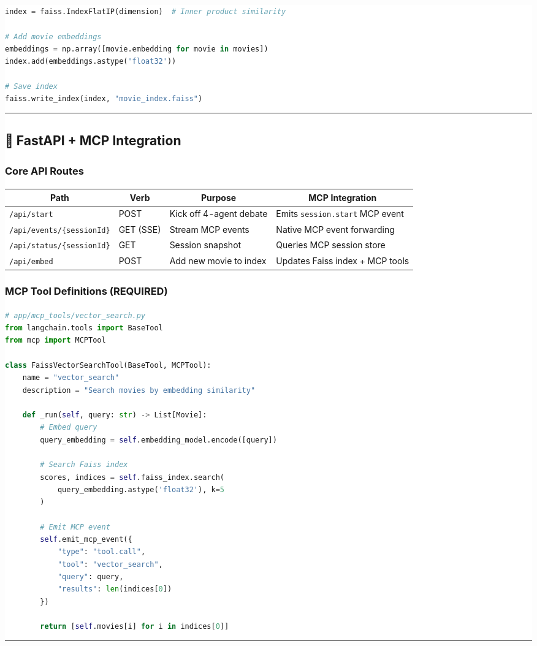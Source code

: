 ```python
index = faiss.IndexFlatIP(dimension)  # Inner product similarity

# Add movie embeddings
embeddings = np.array([movie.embedding for movie in movies])
index.add(embeddings.astype('float32'))

# Save index
faiss.write_index(index, "movie_index.faiss")
```

---

## 🔌 FastAPI + MCP Integration

### Core API Routes
| Path | Verb | Purpose | MCP Integration |
|------|------|---------|-----------------|
| `/api/start` | POST | Kick off 4-agent debate | Emits `session.start` MCP event |
| `/api/events/{sessionId}` | GET (SSE) | Stream MCP events | Native MCP event forwarding |
| `/api/status/{sessionId}` | GET | Session snapshot | Queries MCP session store |
| `/api/embed` | POST | Add new movie to index | Updates Faiss index + MCP tools |

### MCP Tool Definitions (REQUIRED)
```python
# app/mcp_tools/vector_search.py
from langchain.tools import BaseTool
from mcp import MCPTool

class FaissVectorSearchTool(BaseTool, MCPTool):
    name = "vector_search"
    description = "Search movies by embedding similarity"
    
    def _run(self, query: str) -> List[Movie]:
        # Embed query
        query_embedding = self.embedding_model.encode([query])
        
        # Search Faiss index
        scores, indices = self.faiss_index.search(
            query_embedding.astype('float32'), k=5
        )
        
        # Emit MCP event
        self.emit_mcp_event({
            "type": "tool.call",
            "tool": "vector_search",
            "query": query,
            "results": len(indices[0])
        })
        
        return [self.movies[i] for i in indices[0]]
```

---
